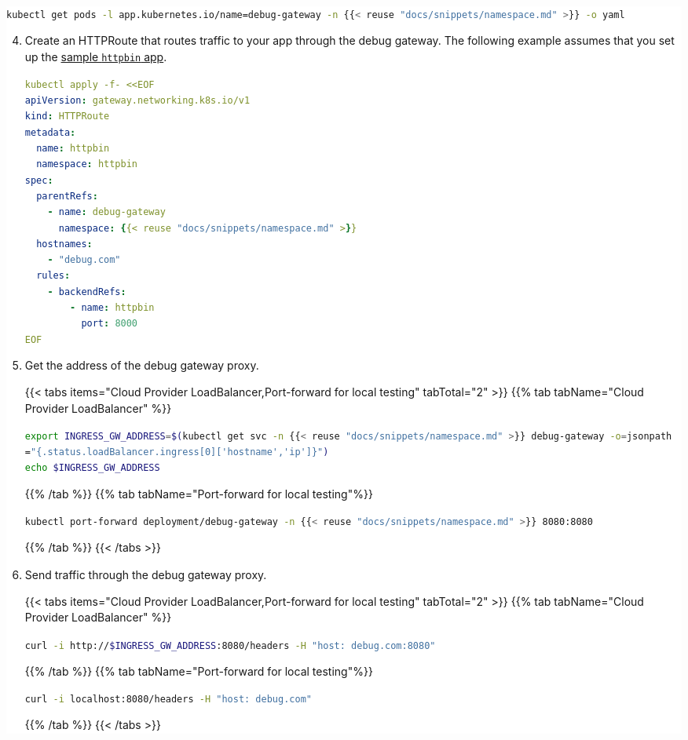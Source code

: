    ```sh
   kubectl get pods -l app.kubernetes.io/name=debug-gateway -n {{< reuse "docs/snippets/namespace.md" >}} -o yaml
   ```
   
4. Create an HTTPRoute that routes traffic to your app through the debug gateway. The following example assumes that you set up the [sample `httpbin` app](../../operations/sample-app/).

   ```yaml
   kubectl apply -f- <<EOF
   apiVersion: gateway.networking.k8s.io/v1
   kind: HTTPRoute
   metadata:
     name: httpbin
     namespace: httpbin
   spec:
     parentRefs:
       - name: debug-gateway
         namespace: {{< reuse "docs/snippets/namespace.md" >}}
     hostnames:
       - "debug.com"
     rules:
       - backendRefs:
           - name: httpbin
             port: 8000
   EOF
   ```

5. Get the address of the debug gateway proxy.

   {{< tabs items="Cloud Provider LoadBalancer,Port-forward for local testing" tabTotal="2" >}}
   {{% tab tabName="Cloud Provider LoadBalancer" %}}
   ```sh
   export INGRESS_GW_ADDRESS=$(kubectl get svc -n {{< reuse "docs/snippets/namespace.md" >}} debug-gateway -o=jsonpath="{.status.loadBalancer.ingress[0]['hostname','ip']}")
   echo $INGRESS_GW_ADDRESS
   ```
   {{% /tab %}}
   {{% tab tabName="Port-forward for local testing"%}} 
   ```sh
   kubectl port-forward deployment/debug-gateway -n {{< reuse "docs/snippets/namespace.md" >}} 8080:8080
   ```
   {{% /tab %}}
   {{< /tabs >}}

6. Send traffic through the debug gateway proxy.

   {{< tabs items="Cloud Provider LoadBalancer,Port-forward for local testing" tabTotal="2" >}}
   {{% tab tabName="Cloud Provider LoadBalancer" %}}
   ```sh
   curl -i http://$INGRESS_GW_ADDRESS:8080/headers -H "host: debug.com:8080"
   ```
   {{% /tab %}}
   {{% tab tabName="Port-forward for local testing"%}}
   ```sh
   curl -i localhost:8080/headers -H "host: debug.com"
   ```
   {{% /tab %}}
   {{< /tabs >}}
